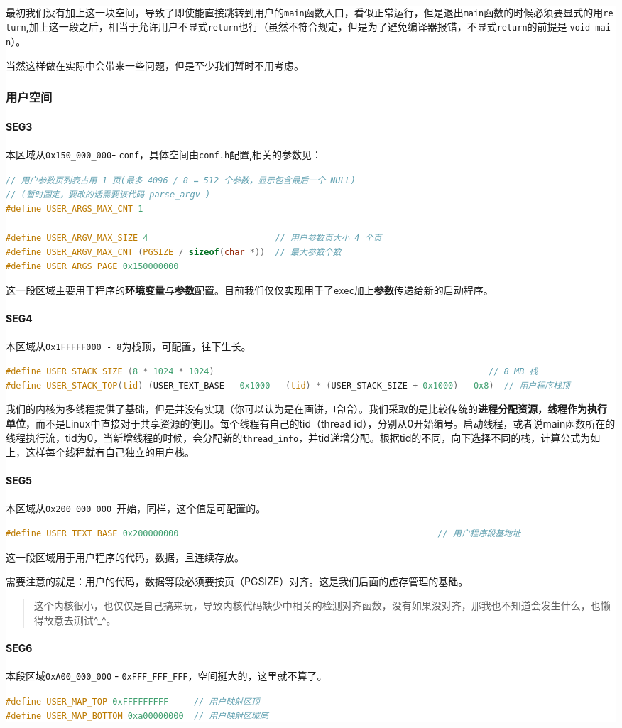 最初我们没有加上这一块空间，导致了即使能直接跳转到用户的`main`函数入口，看似正常运行，但是退出`main`函数的时候必须要显式的用`return`,加上这一段之后，相当于允许用户不显式`return`也行（虽然不符合规定，但是为了避免编译器报错，不显式`return`的前提是 `void main`）。

当然这样做在实际中会带来一些问题，但是至少我们暂时不用考虑。



### 用户空间

#### SEG3

本区域从`0x150_000_000`-  `conf`，具体空间由`conf.h`配置,相关的参数见：

```c
// 用户参数页列表占用 1 页(最多 4096 / 8 = 512 个参数，显示包含最后一个 NULL)
// (暂时固定，要改的话需要该代码 parse_argv )
#define USER_ARGS_MAX_CNT 1

#define USER_ARGV_MAX_SIZE 4                         // 用户参数页大小 4 个页
#define USER_ARGV_MAX_CNT (PGSIZE / sizeof(char *))  // 最大参数个数
#define USER_ARGS_PAGE 0x150000000
```

这一段区域主要用于程序的**环境变量**与**参数**配置。目前我们仅仅实现用于了`exec`加上**参数**传递给新的启动程序。

#### SEG4

本区域从`0x1FFFFF000 - 8`为栈顶，可配置，往下生长。

```c
#define USER_STACK_SIZE (8 * 1024 * 1024)                                                      // 8 MB 栈
#define USER_STACK_TOP(tid) (USER_TEXT_BASE - 0x1000 - (tid) * (USER_STACK_SIZE + 0x1000) - 0x8)  // 用户程序栈顶
```

我们的内核为多线程提供了基础，但是并没有实现（你可以认为是在画饼，哈哈）。我们采取的是比较传统的**进程分配资源，线程作为执行单位**，而不是Linux中直接对于共享资源的使用。每个线程有自己的tid（thread id），分别从0开始编号。启动线程，或者说main函数所在的线程执行流，tid为0，当新增线程的时候，会分配新的`thread_info`，并tid递增分配。根据tid的不同，向下选择不同的栈，计算公式为如上，这样每个线程就有自己独立的用户栈。

#### SEG5

本区域从`0x200_000_000 `开始，同样，这个值是可配置的。

```c
#define USER_TEXT_BASE 0x200000000                                                   // 用户程序段基地址 
```

这一段区域用于用户程序的代码，数据，且连续存放。

需要注意的就是：用户的代码，数据等段必须要按页（PGSIZE）对齐。这是我们后面的虚存管理的基础。

> 这个内核很小，也仅仅是自己搞来玩，导致内核代码缺少中相关的检测对齐函数，没有如果没对齐，那我也不知道会发生什么，也懒得故意去测试\^_^。

#### SEG6

本段区域`0xA00_000_000` - `0xFFF_FFF_FFF`，空间挺大的，这里就不算了。

```c
#define USER_MAP_TOP 0xFFFFFFFFF     // 用户映射区顶
#define USER_MAP_BOTTOM 0xa00000000  // 用户映射区域底
```
